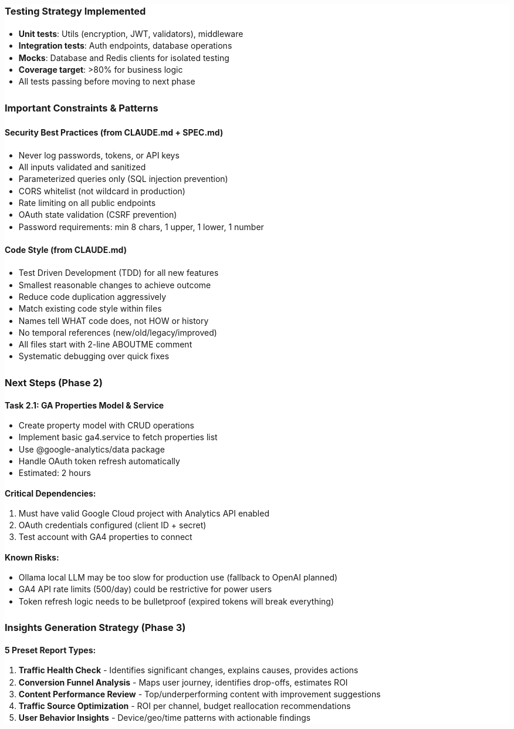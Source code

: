 ### Testing Strategy Implemented
- **Unit tests**: Utils (encryption, JWT, validators), middleware
- **Integration tests**: Auth endpoints, database operations
- **Mocks**: Database and Redis clients for isolated testing
- **Coverage target**: >80% for business logic
- All tests passing before moving to next phase

### Important Constraints & Patterns

#### Security Best Practices (from CLAUDE.md + SPEC.md)
- Never log passwords, tokens, or API keys
- All inputs validated and sanitized
- Parameterized queries only (SQL injection prevention)
- CORS whitelist (not wildcard in production)
- Rate limiting on all public endpoints
- OAuth state validation (CSRF prevention)
- Password requirements: min 8 chars, 1 upper, 1 lower, 1 number

#### Code Style (from CLAUDE.md)
- Test Driven Development (TDD) for all new features
- Smallest reasonable changes to achieve outcome
- Reduce code duplication aggressively
- Match existing code style within files
- Names tell WHAT code does, not HOW or history
- No temporal references (new/old/legacy/improved)
- All files start with 2-line ABOUTME comment
- Systematic debugging over quick fixes

### Next Steps (Phase 2)

**Task 2.1: GA Properties Model & Service**
- Create property model with CRUD operations
- Implement basic ga4.service to fetch properties list
- Use @google-analytics/data package
- Handle OAuth token refresh automatically
- Estimated: 2 hours

**Critical Dependencies:**
1. Must have valid Google Cloud project with Analytics API enabled
2. OAuth credentials configured (client ID + secret)
3. Test account with GA4 properties to connect

**Known Risks:**
- Ollama local LLM may be too slow for production use (fallback to OpenAI planned)
- GA4 API rate limits (500/day) could be restrictive for power users
- Token refresh logic needs to be bulletproof (expired tokens will break everything)

### Insights Generation Strategy (Phase 3)

**5 Preset Report Types:**
1. **Traffic Health Check** - Identifies significant changes, explains causes, provides actions
2. **Conversion Funnel Analysis** - Maps user journey, identifies drop-offs, estimates ROI
3. **Content Performance Review** - Top/underperforming content with improvement suggestions
4. **Traffic Source Optimization** - ROI per channel, budget reallocation recommendations
5. **User Behavior Insights** - Device/geo/time patterns with actionable findings
